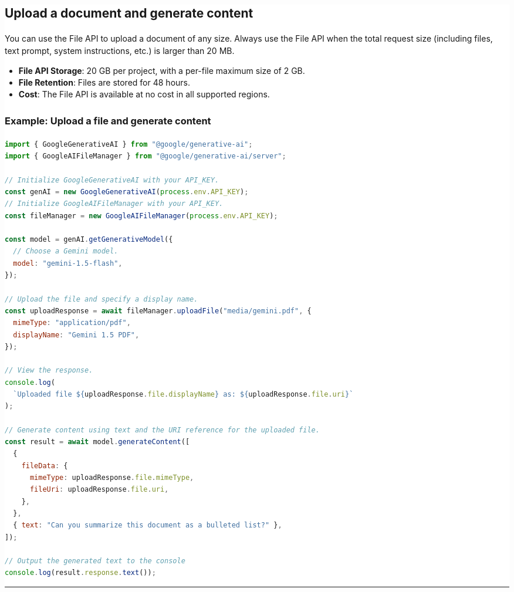 
## Upload a document and generate content

You can use the File API to upload a document of any size. Always use the File API when the total request size (including files, text prompt, system instructions, etc.) is larger than 20 MB.

- **File API Storage**: 20 GB per project, with a per-file maximum size of 2 GB.
- **File Retention**: Files are stored for 48 hours.
- **Cost**: The File API is available at no cost in all supported regions.

### Example: Upload a file and generate content

```javascript
import { GoogleGenerativeAI } from "@google/generative-ai";
import { GoogleAIFileManager } from "@google/generative-ai/server";

// Initialize GoogleGenerativeAI with your API_KEY.
const genAI = new GoogleGenerativeAI(process.env.API_KEY);
// Initialize GoogleAIFileManager with your API_KEY.
const fileManager = new GoogleAIFileManager(process.env.API_KEY);

const model = genAI.getGenerativeModel({
  // Choose a Gemini model.
  model: "gemini-1.5-flash",
});

// Upload the file and specify a display name.
const uploadResponse = await fileManager.uploadFile("media/gemini.pdf", {
  mimeType: "application/pdf",
  displayName: "Gemini 1.5 PDF",
});

// View the response.
console.log(
  `Uploaded file ${uploadResponse.file.displayName} as: ${uploadResponse.file.uri}`
);

// Generate content using text and the URI reference for the uploaded file.
const result = await model.generateContent([
  {
    fileData: {
      mimeType: uploadResponse.file.mimeType,
      fileUri: uploadResponse.file.uri,
    },
  },
  { text: "Can you summarize this document as a bulleted list?" },
]);

// Output the generated text to the console
console.log(result.response.text());
```

---
